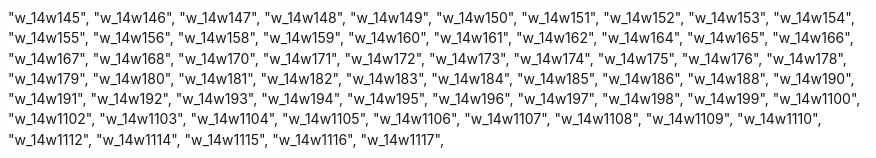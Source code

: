 "w_14w145",
"w_14w146",
"w_14w147",
"w_14w148",
"w_14w149",
"w_14w150",
"w_14w151",
"w_14w152",
"w_14w153",
"w_14w154",
"w_14w155",
"w_14w156",
"w_14w158",
"w_14w159",
"w_14w160",
"w_14w161",
"w_14w162",
"w_14w164",
"w_14w165",
"w_14w166",
"w_14w167",
"w_14w168",
"w_14w170",
"w_14w171",
"w_14w172",
"w_14w173",
"w_14w174",
"w_14w175",
"w_14w176",
"w_14w178",
"w_14w179",
"w_14w180",
"w_14w181",
"w_14w182",
"w_14w183",
"w_14w184",
"w_14w185",
"w_14w186",
"w_14w188",
"w_14w190",
"w_14w191",
"w_14w192",
"w_14w193",
"w_14w194",
"w_14w195",
"w_14w196",
"w_14w197",
"w_14w198",
"w_14w199",
"w_14w1100",
"w_14w1102",
"w_14w1103",
"w_14w1104",
"w_14w1105",
"w_14w1106",
"w_14w1107",
"w_14w1108",
"w_14w1109",
"w_14w1110",
"w_14w1112",
"w_14w1114",
"w_14w1115",
"w_14w1116",
"w_14w1117",